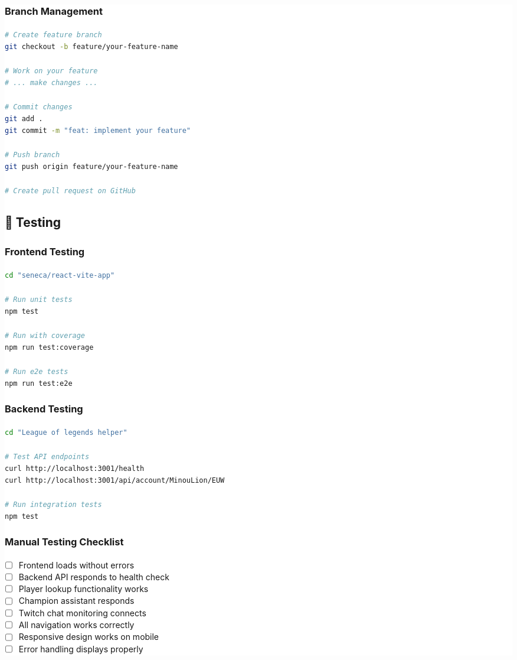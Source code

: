### Branch Management
```bash
# Create feature branch
git checkout -b feature/your-feature-name

# Work on your feature
# ... make changes ...

# Commit changes
git add .
git commit -m "feat: implement your feature"

# Push branch
git push origin feature/your-feature-name

# Create pull request on GitHub
```

## 🧪 Testing

### Frontend Testing
```bash
cd "seneca/react-vite-app"

# Run unit tests
npm test

# Run with coverage
npm run test:coverage

# Run e2e tests
npm run test:e2e
```

### Backend Testing
```bash
cd "League of legends helper"

# Test API endpoints
curl http://localhost:3001/health
curl http://localhost:3001/api/account/MinouLion/EUW

# Run integration tests
npm test
```

### Manual Testing Checklist
- [ ] Frontend loads without errors
- [ ] Backend API responds to health check
- [ ] Player lookup functionality works
- [ ] Champion assistant responds
- [ ] Twitch chat monitoring connects
- [ ] All navigation works correctly
- [ ] Responsive design works on mobile
- [ ] Error handling displays properly
